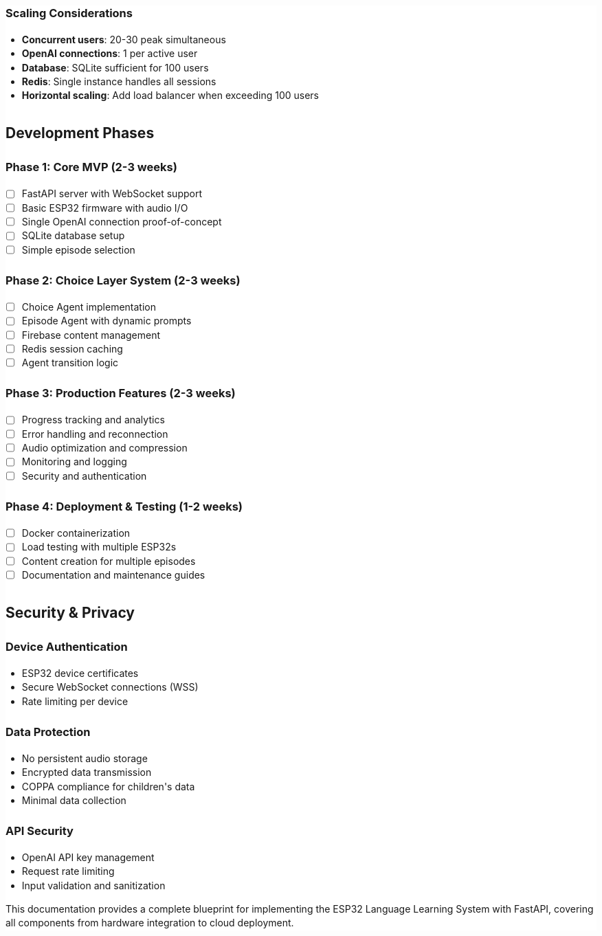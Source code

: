 ### Scaling Considerations
- **Concurrent users**: 20-30 peak simultaneous
- **OpenAI connections**: 1 per active user
- **Database**: SQLite sufficient for 100 users
- **Redis**: Single instance handles all sessions
- **Horizontal scaling**: Add load balancer when exceeding 100 users

## Development Phases

### Phase 1: Core MVP (2-3 weeks)
- [ ] FastAPI server with WebSocket support
- [ ] Basic ESP32 firmware with audio I/O
- [ ] Single OpenAI connection proof-of-concept
- [ ] SQLite database setup
- [ ] Simple episode selection

### Phase 2: Choice Layer System (2-3 weeks)  
- [ ] Choice Agent implementation
- [ ] Episode Agent with dynamic prompts
- [ ] Firebase content management
- [ ] Redis session caching
- [ ] Agent transition logic

### Phase 3: Production Features (2-3 weeks)
- [ ] Progress tracking and analytics
- [ ] Error handling and reconnection
- [ ] Audio optimization and compression
- [ ] Monitoring and logging
- [ ] Security and authentication

### Phase 4: Deployment & Testing (1-2 weeks)
- [ ] Docker containerization
- [ ] Load testing with multiple ESP32s
- [ ] Content creation for multiple episodes
- [ ] Documentation and maintenance guides

## Security & Privacy

### Device Authentication
- ESP32 device certificates
- Secure WebSocket connections (WSS)
- Rate limiting per device

### Data Protection
- No persistent audio storage
- Encrypted data transmission
- COPPA compliance for children's data
- Minimal data collection

### API Security
- OpenAI API key management
- Request rate limiting
- Input validation and sanitization

This documentation provides a complete blueprint for implementing the ESP32 Language Learning System with FastAPI, covering all components from hardware integration to cloud deployment.